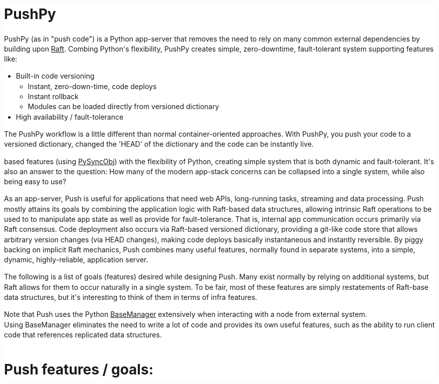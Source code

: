 # PushPy

PushPy (as in "push code") is a Python app-server that removes the need to rely on many common external dependencies by building upon [Raft](https://en.wikipedia.org/wiki/Raft_(algorithm)).
Combing Python's flexibility, PushPy creates simple, zero-downtime, fault-tolerant system supporting features like:

  - Built-in code versioning
    - Instant, zero-down-time, code deploys
    - Instant rollback
    - Modules can be loaded directly from versioned dictionary
  - High availability / fault-tolerance
  
The PushPy workflow is a little different than normal container-oriented approaches. With PushPy, you push your code to a versioned dictionary, changed the 'HEAD' of the dictionary and the code can be instantly live.


based features (using [PySyncObj](https://github.com/bakwc/PySyncObj)) with the 
flexibility of Python, creating simple system that is both dynamic and fault-tolerant.  It's also an answer to the question:
How many of the modern app-stack concerns can be collapsed into a single system, while also being easy to use?  

As an app-server, Push is useful for applications that need web APIs, long-running tasks, streaming and data processing.  Push mostly 
attains its goals by combining the application logic with Raft-based data structures, allowing intrinsic
Raft operations to be used to to manipulate app state as well as provide for fault-tolerance.  That is, internal 
app communication occurs primarily via Raft consensus.  Code deployment also occurs via Raft-based versioned 
dictionary, providing a git-like code store that allows arbitrary version changes (via HEAD changes), making code 
deploys basically instantaneous and instantly reversible.  By piggy backing on implicit Raft mechanics, Push combines many useful features, normally found in separate systems, 
into a simple, dynamic, highly-reliable, application server.  

The following is a list of goals (features) desired while designing Push.  Many exist normally by relying on 
additional systems, but Raft allows for them to occur naturally in a single system.  To be fair, most of these
features are simply restatements of Raft-base data structures, but it's interesting to think of them in terms
of infra features.

Note that Push uses the Python [BaseManager](https://docs.python.org/3/library/multiprocessing.html) extensively when interacting with a node from external system.  
Using BaseManager eliminates the need to write a lot of code and provides its own useful features, such as the 
ability to run client code that references replicated data structures.

# Push features / goals:
